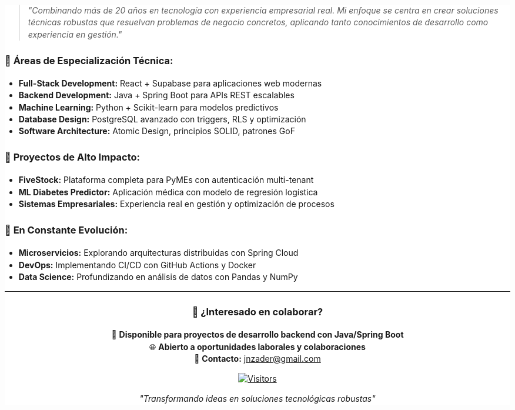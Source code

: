> *"Combinando más de 20 años en tecnología con experiencia empresarial real. Mi enfoque se centra en crear soluciones técnicas robustas que resuelvan problemas de negocio concretos, aplicando tanto conocimientos de desarrollo como experiencia en gestión."*

### 🎯 **Áreas de Especialización Técnica:**
- **Full-Stack Development:** React + Supabase para aplicaciones web modernas
- **Backend Development:** Java + Spring Boot para APIs REST escalables  
- **Machine Learning:** Python + Scikit-learn para modelos predictivos
- **Database Design:** PostgreSQL avanzado con triggers, RLS y optimización
- **Software Architecture:** Atomic Design, principios SOLID, patrones GoF

### 🚀 **Proyectos de Alto Impacto:**
- **FiveStock:** Plataforma completa para PyMEs con autenticación multi-tenant
- **ML Diabetes Predictor:** Aplicación médica con modelo de regresión logística
- **Sistemas Empresariales:** Experiencia real en gestión y optimización de procesos

### 🌱 **En Constante Evolución:**
- **Microservicios:** Explorando arquitecturas distribuidas con Spring Cloud
- **DevOps:** Implementando CI/CD con GitHub Actions y Docker  
- **Data Science:** Profundizando en análisis de datos con Pandas y NumPy

---

<div align="center">

### 🤝 ¿Interesado en colaborar?

💼 **Disponible para proyectos de desarrollo backend con Java/Spring Boot**  
🌐 **Abierto a oportunidades laborales y colaboraciones**  
📧 **Contacto:** [jnzader@gmail.com](mailto:jnzader@gmail.com)

[![Visitors](https://api.visitorbadge.io/api/visitors?path=JNZader&label=Profile%20Views&countColor=%23263759&style=flat-square)](https://visitorbadge.io/status?path=JNZader)

*"Transformando ideas en soluciones tecnológicas robustas"*

</div>
